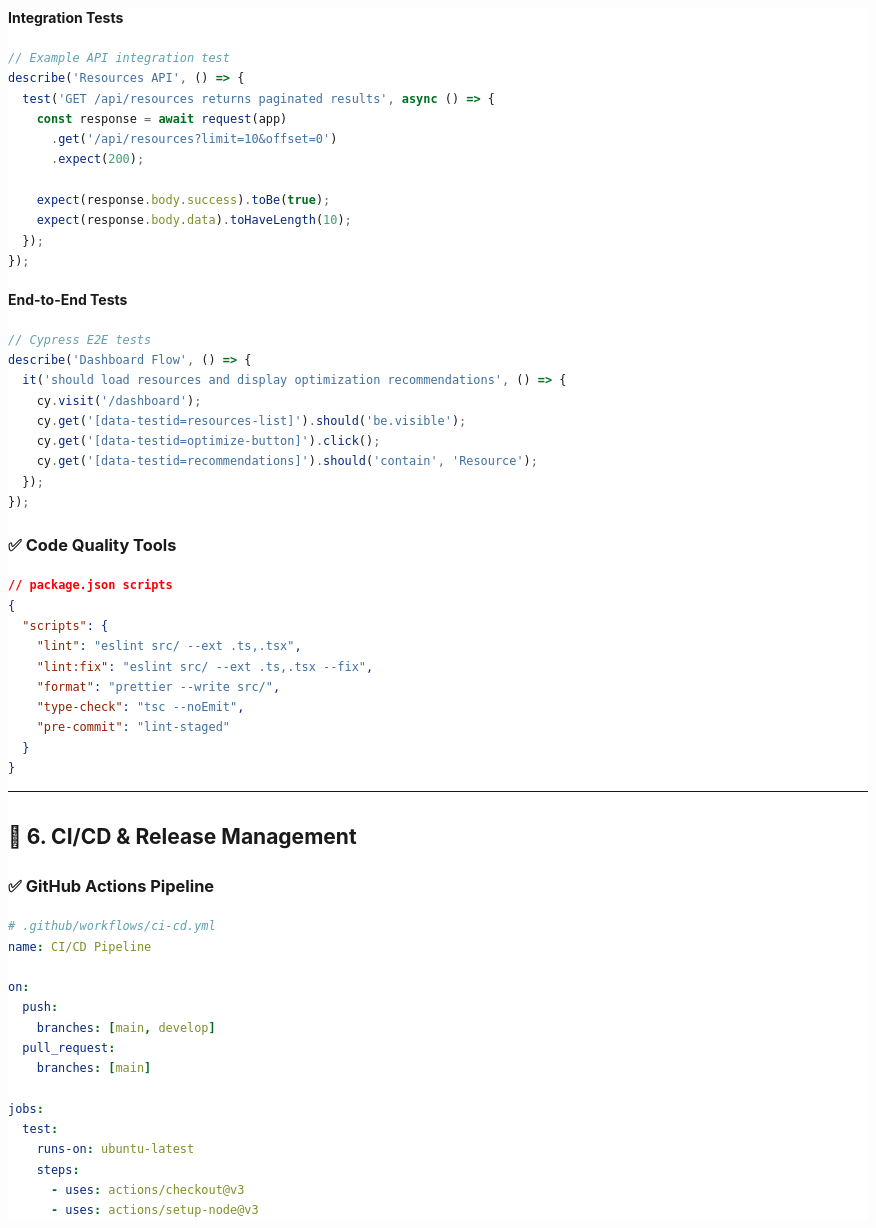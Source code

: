 #### **Integration Tests**
```typescript
// Example API integration test
describe('Resources API', () => {
  test('GET /api/resources returns paginated results', async () => {
    const response = await request(app)
      .get('/api/resources?limit=10&offset=0')
      .expect(200);
    
    expect(response.body.success).toBe(true);
    expect(response.body.data).toHaveLength(10);
  });
});
```

#### **End-to-End Tests**
```typescript
// Cypress E2E tests
describe('Dashboard Flow', () => {
  it('should load resources and display optimization recommendations', () => {
    cy.visit('/dashboard');
    cy.get('[data-testid=resources-list]').should('be.visible');
    cy.get('[data-testid=optimize-button]').click();
    cy.get('[data-testid=recommendations]').should('contain', 'Resource');
  });
});
```

### ✅ **Code Quality Tools**

```json
// package.json scripts
{
  "scripts": {
    "lint": "eslint src/ --ext .ts,.tsx",
    "lint:fix": "eslint src/ --ext .ts,.tsx --fix",
    "format": "prettier --write src/",
    "type-check": "tsc --noEmit",
    "pre-commit": "lint-staged"
  }
}
```

---

## 🚀 6. CI/CD & Release Management

### ✅ **GitHub Actions Pipeline**

```yaml
# .github/workflows/ci-cd.yml
name: CI/CD Pipeline

on:
  push:
    branches: [main, develop]
  pull_request:
    branches: [main]

jobs:
  test:
    runs-on: ubuntu-latest
    steps:
      - uses: actions/checkout@v3
      - uses: actions/setup-node@v3
```